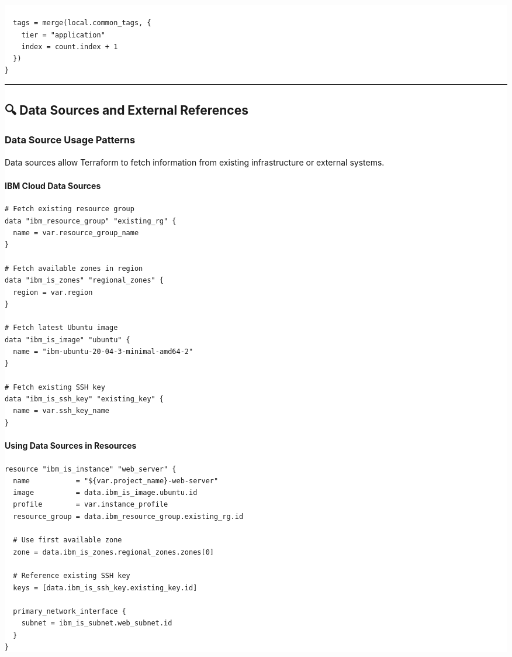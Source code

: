 ```hcl
  
  tags = merge(local.common_tags, {
    tier = "application"
    index = count.index + 1
  })
}
```

---

## 🔍 **Data Sources and External References**

### **Data Source Usage Patterns**

Data sources allow Terraform to fetch information from existing infrastructure or external systems.

#### **IBM Cloud Data Sources**
```hcl
# Fetch existing resource group
data "ibm_resource_group" "existing_rg" {
  name = var.resource_group_name
}

# Fetch available zones in region
data "ibm_is_zones" "regional_zones" {
  region = var.region
}

# Fetch latest Ubuntu image
data "ibm_is_image" "ubuntu" {
  name = "ibm-ubuntu-20-04-3-minimal-amd64-2"
}

# Fetch existing SSH key
data "ibm_is_ssh_key" "existing_key" {
  name = var.ssh_key_name
}
```

#### **Using Data Sources in Resources**
```hcl
resource "ibm_is_instance" "web_server" {
  name           = "${var.project_name}-web-server"
  image          = data.ibm_is_image.ubuntu.id
  profile        = var.instance_profile
  resource_group = data.ibm_resource_group.existing_rg.id
  
  # Use first available zone
  zone = data.ibm_is_zones.regional_zones.zones[0]
  
  # Reference existing SSH key
  keys = [data.ibm_is_ssh_key.existing_key.id]
  
  primary_network_interface {
    subnet = ibm_is_subnet.web_subnet.id
  }
}
```
